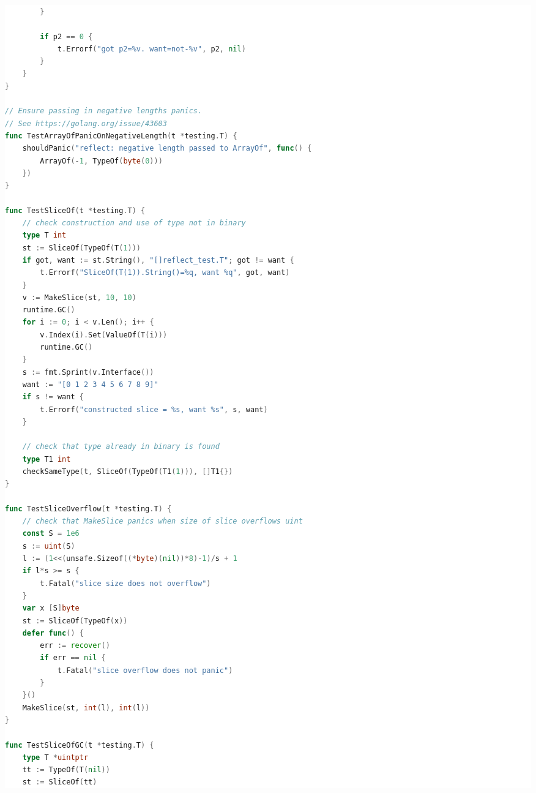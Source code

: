 ```go
		}

		if p2 == 0 {
			t.Errorf("got p2=%v. want=not-%v", p2, nil)
		}
	}
}

// Ensure passing in negative lengths panics.
// See https://golang.org/issue/43603
func TestArrayOfPanicOnNegativeLength(t *testing.T) {
	shouldPanic("reflect: negative length passed to ArrayOf", func() {
		ArrayOf(-1, TypeOf(byte(0)))
	})
}

func TestSliceOf(t *testing.T) {
	// check construction and use of type not in binary
	type T int
	st := SliceOf(TypeOf(T(1)))
	if got, want := st.String(), "[]reflect_test.T"; got != want {
		t.Errorf("SliceOf(T(1)).String()=%q, want %q", got, want)
	}
	v := MakeSlice(st, 10, 10)
	runtime.GC()
	for i := 0; i < v.Len(); i++ {
		v.Index(i).Set(ValueOf(T(i)))
		runtime.GC()
	}
	s := fmt.Sprint(v.Interface())
	want := "[0 1 2 3 4 5 6 7 8 9]"
	if s != want {
		t.Errorf("constructed slice = %s, want %s", s, want)
	}

	// check that type already in binary is found
	type T1 int
	checkSameType(t, SliceOf(TypeOf(T1(1))), []T1{})
}

func TestSliceOverflow(t *testing.T) {
	// check that MakeSlice panics when size of slice overflows uint
	const S = 1e6
	s := uint(S)
	l := (1<<(unsafe.Sizeof((*byte)(nil))*8)-1)/s + 1
	if l*s >= s {
		t.Fatal("slice size does not overflow")
	}
	var x [S]byte
	st := SliceOf(TypeOf(x))
	defer func() {
		err := recover()
		if err == nil {
			t.Fatal("slice overflow does not panic")
		}
	}()
	MakeSlice(st, int(l), int(l))
}

func TestSliceOfGC(t *testing.T) {
	type T *uintptr
	tt := TypeOf(T(nil))
	st := SliceOf(tt)
```